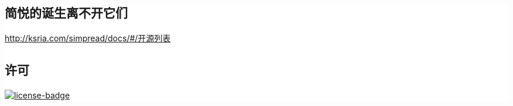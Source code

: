 ## 简悦的诞生离不开它们
<http://ksria.com/simpread/docs/#/开源列表>

## 许可
[![license-badge]][license-link]


[www-badge]:        https://img.shields.io/badge/website-_simpread.ksria.com-1DBA90.svg
[www-link]:         http://ksria.com/simpread
[version-badge]:    https://img.shields.io/badge/lastest_version-2.0.0-blue.svg
[version-link]:     https://github.com/kenshin/simpread/releases
[chrome-badge]:     https://img.shields.io/badge/download-_chrome_webstore-brightgreen.svg
[chrome-link]:      https://chrome.google.com/webstore/detail/%E7%AE%80%E6%82%A6-simpread/ijllcpnolfcooahcekpamkbidhejabll
[offline-badge]:    https://img.shields.io/badge/download-_crx-brightgreen.svg
[offline-link]:     http://ksria.com/simpread/crx/2.0.0/simpread.crx
[license-badge]:    https://img.shields.io/github/license/mashape/apistatus.svg
[license-link]:     https://opensource.org/licenses/MIT
